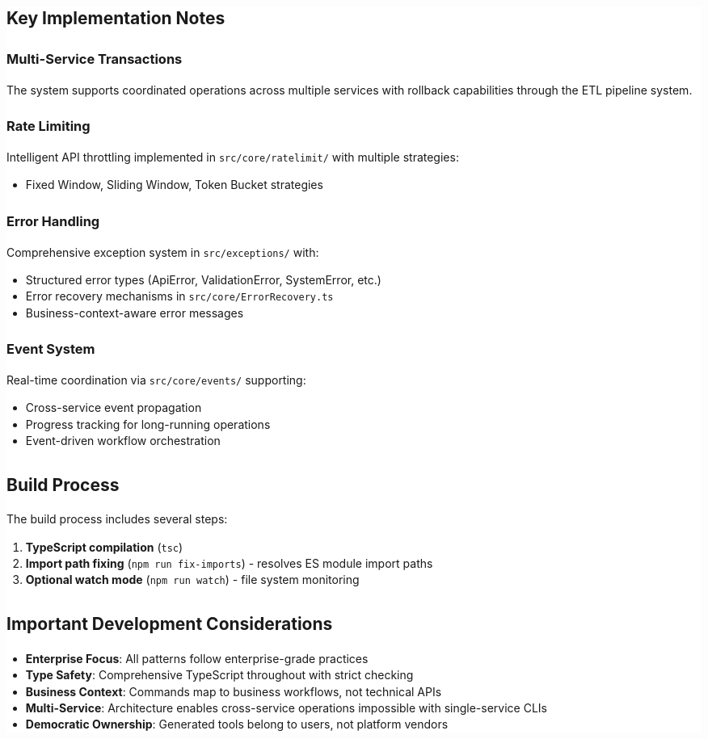 ## Key Implementation Notes

### Multi-Service Transactions
The system supports coordinated operations across multiple services with rollback capabilities through the ETL pipeline system.

### Rate Limiting
Intelligent API throttling implemented in `src/core/ratelimit/` with multiple strategies:
- Fixed Window, Sliding Window, Token Bucket strategies

### Error Handling
Comprehensive exception system in `src/exceptions/` with:
- Structured error types (ApiError, ValidationError, SystemError, etc.)
- Error recovery mechanisms in `src/core/ErrorRecovery.ts`
- Business-context-aware error messages

### Event System
Real-time coordination via `src/core/events/` supporting:
- Cross-service event propagation
- Progress tracking for long-running operations
- Event-driven workflow orchestration

## Build Process

The build process includes several steps:
1. **TypeScript compilation** (`tsc`)
2. **Import path fixing** (`npm run fix-imports`) - resolves ES module import paths
3. **Optional watch mode** (`npm run watch`) - file system monitoring

## Important Development Considerations

- **Enterprise Focus**: All patterns follow enterprise-grade practices
- **Type Safety**: Comprehensive TypeScript throughout with strict checking
- **Business Context**: Commands map to business workflows, not technical APIs
- **Multi-Service**: Architecture enables cross-service operations impossible with single-service CLIs
- **Democratic Ownership**: Generated tools belong to users, not platform vendors